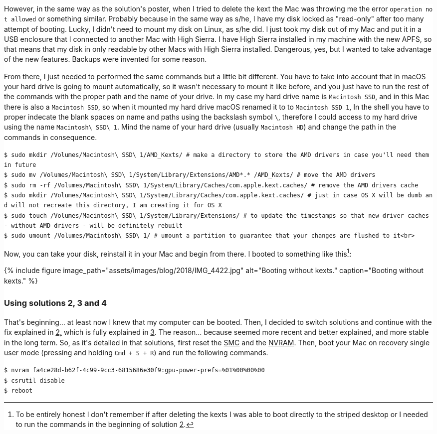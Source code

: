 However, in the same way as the solution's poster, when I tried to delete the kext the Mac was throwing me the error `operation not allowed` or something similar. Probably because in the same way as s/he, I have my disk locked as "read-only" after too many attempt of booting. Lucky, I didn't need to mount my disk on Linux, as s/he did. I just took my disk out of my Mac and put it in a USB enclosure that I connected to another Mac with High Sierra. I have High Sierra installed in my machine with the new APFS, so that means that my disk in only readable by other Macs with High Sierra installed. Dangerous, yes, but I wanted to take advantage of the new features. Backups were invented for some reason.

From there, I just needed to performed the same commands but a little bit different. You have to take into account that in macOS your hard drive is going to mount automatically, so it wasn't necessary to mount it like before, and you just have to run the rest of the commands with the proper path and the name of your drive. In my case my hard drive name is `Macintosh SSD`, and in this Mac there is also a `Macintosh SSD`, so when it mounted my hard drive macOS renamed it to to `Macintosh SSD 1`, In the shell you have to proper indecate the blank spaces on name and paths using the backslash symbol `\`, therefore I could access to my hard drive using the name `Macintosh\ SSD\ 1`. Mind the name of your hard drive (usually `Macintosh HD`) and change the path in the commands in consequence.

```shell
$ sudo mkdir /Volumes/Macintosh\ SSD\ 1/AMD_Kexts/ # make a directory to store the AMD drivers in case you'll need them in future
$ sudo mv /Volumes/Macintosh\ SSD\ 1/System/Library/Extensions/AMD*.* /AMD_Kexts/ # move the AMD drivers
$ sudo rm -rf /Volumes/Macintosh\ SSD\ 1/System/Library/Caches/com.apple.kext.caches/ # remove the AMD drivers cache
$ sudo mkdir /Volumes/Macintosh\ SSD\ 1/System/Library/Caches/com.apple.kext.caches/ # just in case OS X will be dumb and will not recreate this directory, I am creating it for OS X
$ sudo touch /Volumes/Macintosh\ SSD\ 1/System/Library/Extensions/ # to update the timestamps so that new driver caches - without AMD drivers - will be definitely rebuilt
$ sudo umount /Volumes/Macintosh\ SSD\ 1/ # umount a partition to guarantee that your changes are flushed to it<br>
```

Now, you can take your disk, reinstall it in your Mac and begin from there. I booted to something like this[^1]:

{% include figure image_path="assets/images/blog/2018/IMG_4422.jpg" alt="Booting without kexts." caption="Booting without kexts." %}

### Using solutions 2, 3 and 4

That's beginning… at least now I knew that my computer can be booted. Then, I decided to switch solutions and continue with the fix explained in [2,](https://forums.macrumors.com/threads/disable-a-failed-amd-gpu-on-a-2011-macbook-pro-grub-solution.2087527/) which is fully explained in [3](https://gist.github.com/blackgate/17ac402e35d2f7e0f1c9708db3dc7a44). The reason… because seemed more recent and better explained, and more stable in the long term. So, as it's detailed in that solutions, first reset the [SMC](https://support.apple.com/en-us/HT201295) and the [NVRAM](https://support.apple.com/en-us/HT204063). Then, boot your Mac on recovery single user mode (pressing and holding `Cmd + S + R`) and run the following commands.

```shell
$ nvram fa4ce28d-b62f-4c99-9cc3-6815686e30f9:gpu-power-prefs=%01%00%00%00
$ csrutil disable
$ reboot
```


[^1]: To be entirely honest I don't remember if after deleting the kexts I was able to boot directly to the striped desktop or I needed to run the commands in the beginning of solution [2](#using-solutions-2-3-and-4).
[^2]: Today, 8th of December 2017, I decided to install the update to 10.13.2. It worked really well, and even booted without needed to apply the fix again. In other words, the discrete GPU was working. However, after a while fail, and took me more than what I wanted to reestablish everything. So my recommendation is, if you update, apply the fix as soon as possible, but cause sooner or later things are going to go south and it's going to take you even more time to fix it. In my case I needed to apply the solution almost from the very beginning and a NVRAM reset was necessary to be able to operate again the computer. Good luck!
[^3]: Previusly I downloaded a spefific release of Ubuntu. I've changed to the last one. 